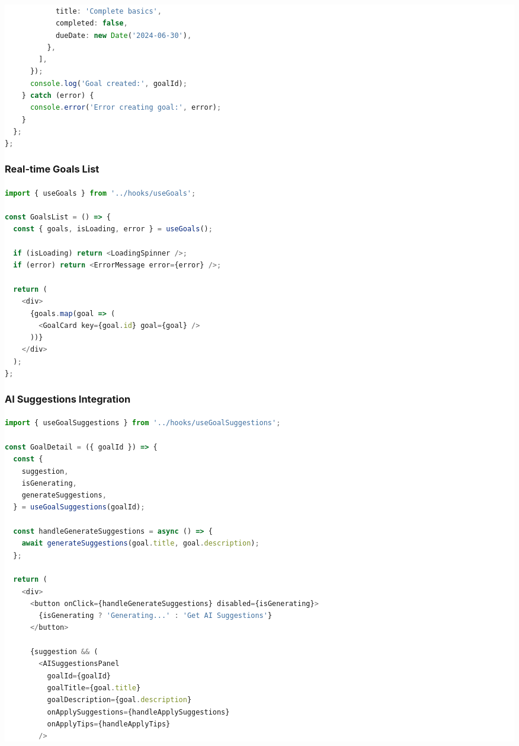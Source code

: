 ```typescript
            title: 'Complete basics',
            completed: false,
            dueDate: new Date('2024-06-30'),
          },
        ],
      });
      console.log('Goal created:', goalId);
    } catch (error) {
      console.error('Error creating goal:', error);
    }
  };
};
```

### Real-time Goals List
```typescript
import { useGoals } from '../hooks/useGoals';

const GoalsList = () => {
  const { goals, isLoading, error } = useGoals();

  if (isLoading) return <LoadingSpinner />;
  if (error) return <ErrorMessage error={error} />;

  return (
    <div>
      {goals.map(goal => (
        <GoalCard key={goal.id} goal={goal} />
      ))}
    </div>
  );
};
```

### AI Suggestions Integration
```typescript
import { useGoalSuggestions } from '../hooks/useGoalSuggestions';

const GoalDetail = ({ goalId }) => {
  const {
    suggestion,
    isGenerating,
    generateSuggestions,
  } = useGoalSuggestions(goalId);

  const handleGenerateSuggestions = async () => {
    await generateSuggestions(goal.title, goal.description);
  };

  return (
    <div>
      <button onClick={handleGenerateSuggestions} disabled={isGenerating}>
        {isGenerating ? 'Generating...' : 'Get AI Suggestions'}
      </button>
      
      {suggestion && (
        <AISuggestionsPanel
          goalId={goalId}
          goalTitle={goal.title}
          goalDescription={goal.description}
          onApplySuggestions={handleApplySuggestions}
          onApplyTips={handleApplyTips}
        />
```
